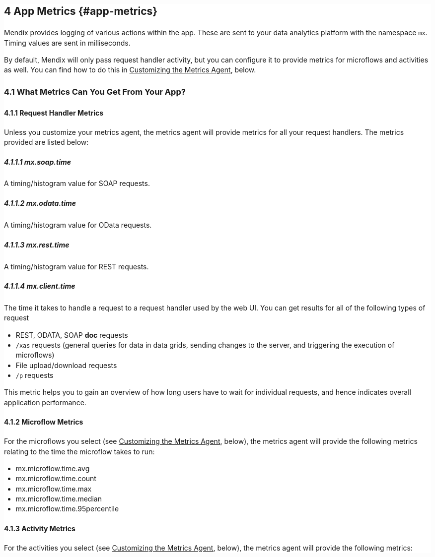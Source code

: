 ## 4 App Metrics {#app-metrics}

Mendix provides logging of various actions within the app. These are sent to your data analytics platform with the namespace `mx`. Timing values are sent in milliseconds.

By default, Mendix will only pass request handler activity, but you can configure it to provide metrics for microflows and activities as well. You can find how to do this in [Customizing the Metrics Agent](#customizing), below.

### 4.1 What Metrics Can You Get From Your App?

#### 4.1.1 Request Handler Metrics

Unless you customize your metrics agent, the metrics agent will provide metrics for all your request handlers. The metrics provided are listed below:

##### 4.1.1.1 mx.soap.time

A timing/histogram value for SOAP requests.

##### 4.1.1.2 mx.odata.time

A timing/histogram value for OData requests.

##### 4.1.1.3 mx.rest.time

A timing/histogram value for REST requests.

##### 4.1.1.4 mx.client.time

The time it takes to handle a request to a request handler used by the web UI. You can get results for all of the following types of request

* REST, ODATA, SOAP **doc** requests
* `/xas` requests (general queries for data in data grids, sending changes to the server, and triggering the execution of microflows)
* File upload/download requests
* `/p` requests

This metric helps you to gain an overview of how long users have to wait for individual requests, and hence indicates overall application performance.

#### 4.1.2 Microflow Metrics

For the microflows you select (see [Customizing the Metrics Agent](#customizing), below), the metrics agent will provide the following metrics relating to the time the microflow takes to run:

* mx.microflow.time.avg
* mx.microflow.time.count
* mx.microflow.time.max
* mx.microflow.time.median
* mx.microflow.time.95percentile

#### 4.1.3 Activity Metrics

For the activities you select (see [Customizing the Metrics Agent](#customizing), below), the metrics agent will provide the following metrics:
